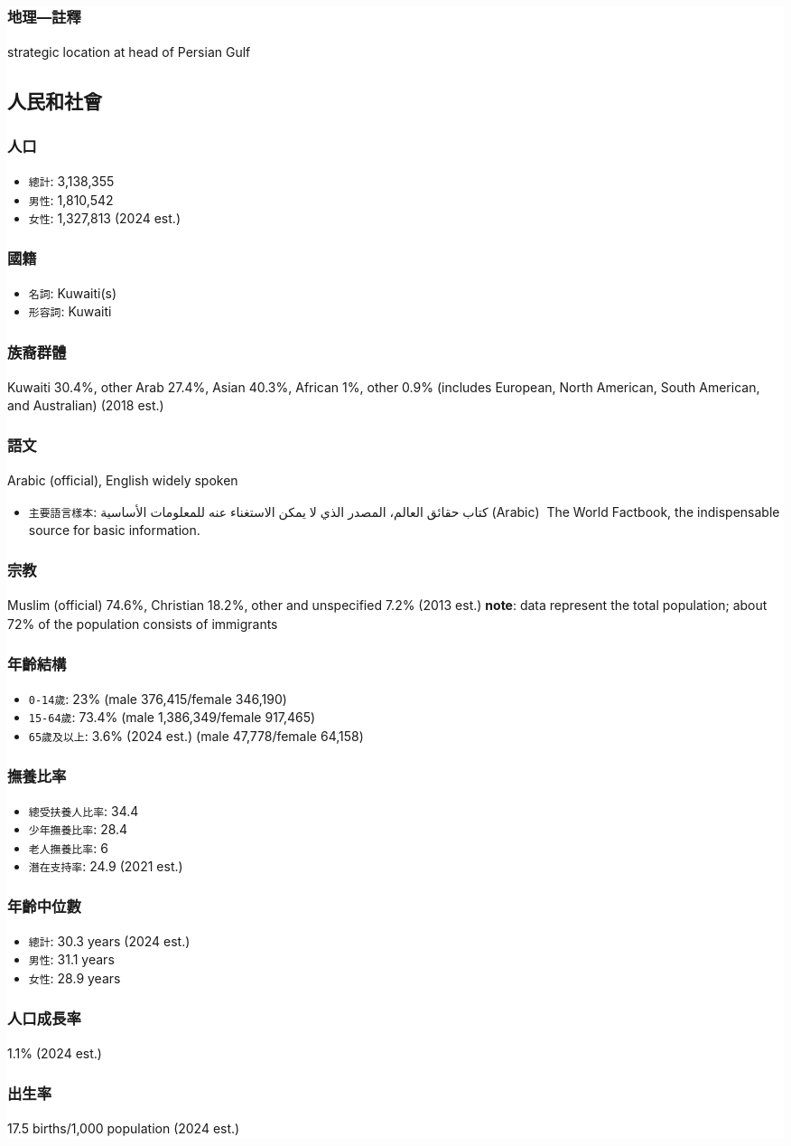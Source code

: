 ### 地理—註釋
strategic location at head of Persian Gulf

## 人民和社會

### 人口
- `總計`: 3,138,355
- `男性`: 1,810,542
- `女性`: 1,327,813 (2024 est.)

### 國籍
- `名詞`: Kuwaiti(s)
- `形容詞`: Kuwaiti

### 族裔群體
Kuwaiti 30.4%, other Arab 27.4%, Asian 40.3%, African 1%, other 0.9% (includes European, North American, South American, and Australian) (2018 est.)

### 語文
Arabic (official), English widely spoken
- `主要語言樣本`: كتاب حقائق العالم، المصدر الذي لا يمكن الاستغناء عنه للمعلومات الأساسية (Arabic)  The World Factbook, the indispensable source for basic information.

### 宗教
Muslim (official) 74.6%, Christian 18.2%, other and unspecified 7.2% (2013 est.)
**note**:  data represent the total population; about 72% of the population consists of immigrants

### 年齡結構
- `0-14歲`: 23% (male 376,415/female 346,190)
- `15-64歲`: 73.4% (male 1,386,349/female 917,465)
- `65歲及以上`: 3.6% (2024 est.) (male 47,778/female 64,158)

### 撫養比率
- `總受扶養人比率`: 34.4
- `少年撫養比率`: 28.4
- `老人撫養比率`: 6
- `潛在支持率`: 24.9 (2021 est.)

### 年齡中位數
- `總計`: 30.3 years (2024 est.)
- `男性`: 31.1 years
- `女性`: 28.9 years

### 人口成長率
1.1% (2024 est.)

### 出生率
17.5 births/1,000 population (2024 est.)
